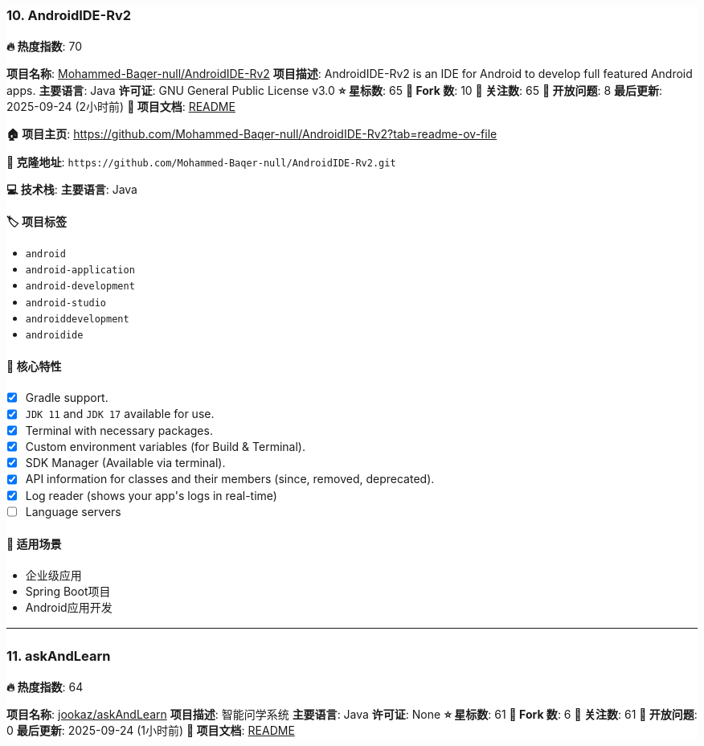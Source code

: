 
### 10. AndroidIDE-Rv2

**🔥 热度指数**: 70

**项目名称**: [Mohammed-Baqer-null/AndroidIDE-Rv2](https://github.com/Mohammed-Baqer-null/AndroidIDE-Rv2)
**项目描述**: AndroidIDE-Rv2 is an IDE for Android to develop full featured Android apps.
**主要语言**: Java
**许可证**: GNU General Public License v3.0
**⭐ 星标数**: 65
**🍴 Fork 数**: 10
**👀 关注数**: 65
**🐛 开放问题**: 8
**最后更新**: 2025-09-24 (2小时前)
**📖 项目文档**: [README](3ziye-20250924-java/10-AndroidIDE-Rv2-Readme.md)

**🏠 项目主页**: https://github.com/Mohammed-Baqer-null/AndroidIDE-Rv2?tab=readme-ov-file

**📂 克隆地址**: `https://github.com/Mohammed-Baqer-null/AndroidIDE-Rv2.git`

**💻 技术栈**: **主要语言**: Java

#### 🏷️ 项目标签
- `android`
- `android-application`
- `android-development`
- `android-studio`
- `androiddevelopment`
- `androidide`

#### 🎯 核心特性
- [x] Gradle support.
- [x] `JDK 11` and `JDK 17` available for use.
- [x] Terminal with necessary packages.
- [x] Custom environment variables (for Build & Terminal).
- [x] SDK Manager (Available via terminal).
- [x] API information for classes and their members (since, removed, deprecated).
- [x] Log reader (shows your app's logs in real-time)
- [ ] Language servers

#### 🎨 适用场景
- 企业级应用
- Spring Boot项目
- Android应用开发

---

### 11. askAndLearn

**🔥 热度指数**: 64

**项目名称**: [jookaz/askAndLearn](https://github.com/jookaz/askAndLearn)
**项目描述**: 智能问学系统
**主要语言**: Java
**许可证**: None
**⭐ 星标数**: 61
**🍴 Fork 数**: 6
**👀 关注数**: 61
**🐛 开放问题**: 0
**最后更新**: 2025-09-24 (1小时前)
**📖 项目文档**: [README](3ziye-20250924-java/11-askAndLearn-Readme.md)

